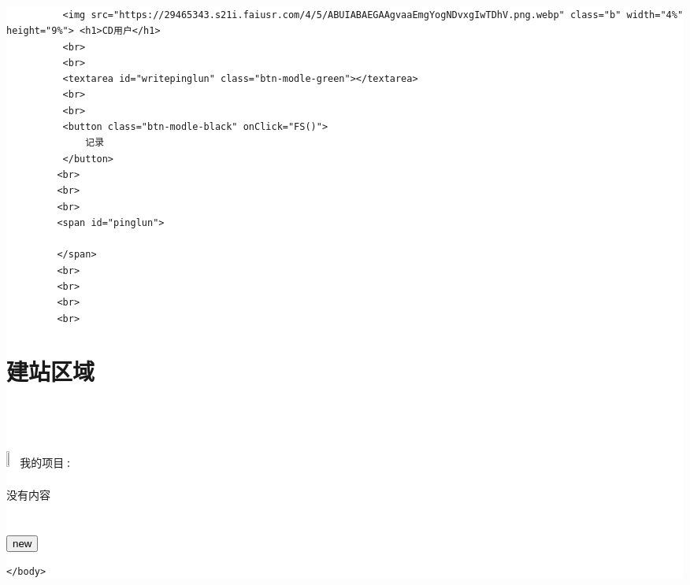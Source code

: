               <img src="https://29465343.s21i.faiusr.com/4/5/ABUIABAEGAAgvaaEmgYogNDvxgIwTDhV.png.webp" class="b" width="4%" height="9%"> <h1>CD用户</h1>
              <br>
              <br>
              <textarea id="writepinglun" class="btn-modle-green"></textarea>
              <br>
              <br>
              <button class="btn-modle-black" onClick="FS()">
                  记录
              </button>
             <br>
             <br>
             <br>
             <span id="pinglun">

             </span>
             <br>
             <br>
             <br>
             <br>
  <script>
      function FS(){
          document.getElementById("pinglun").innerHTML="<img src='https://29465343.s21i.faiusr.com/4/5/ABUIABAEGAAgvaaEmgYogNDvxgIwTDhV.png.webp' class='b'  width='4%' height='9%'>"+" <span class='text'>CD用户 : </span>"+"<br><br>"+document.getElementById("writepinglun").value
      }
  </script>
<canvas width="0" height="1000"></canvas>
          <a name="JZ"></a>
          <h1><span class="text-tree" title="并不是真正意义上的网站哦">建站</span>区域</h1>
          <br>
          <br>
          <br>
          <img src="https://29465343.s21i.faiusr.com/4/5/ABUIABAEGAAgvaaEmgYogNDvxgIwTDhV.png.webp" class="b" width="2%" height="4.5%"><span>我的项目 : </span>
          <br>
          <canvas width="0" height="50"></canvas>
          <br>
          <span>没有内容</span>
          <br>
          <canvas width="0" height="50"></canvas>
          <br>
          <br>
          <button class="btn-modle-green">new</button>
  </div>
  
    </body>
</html>